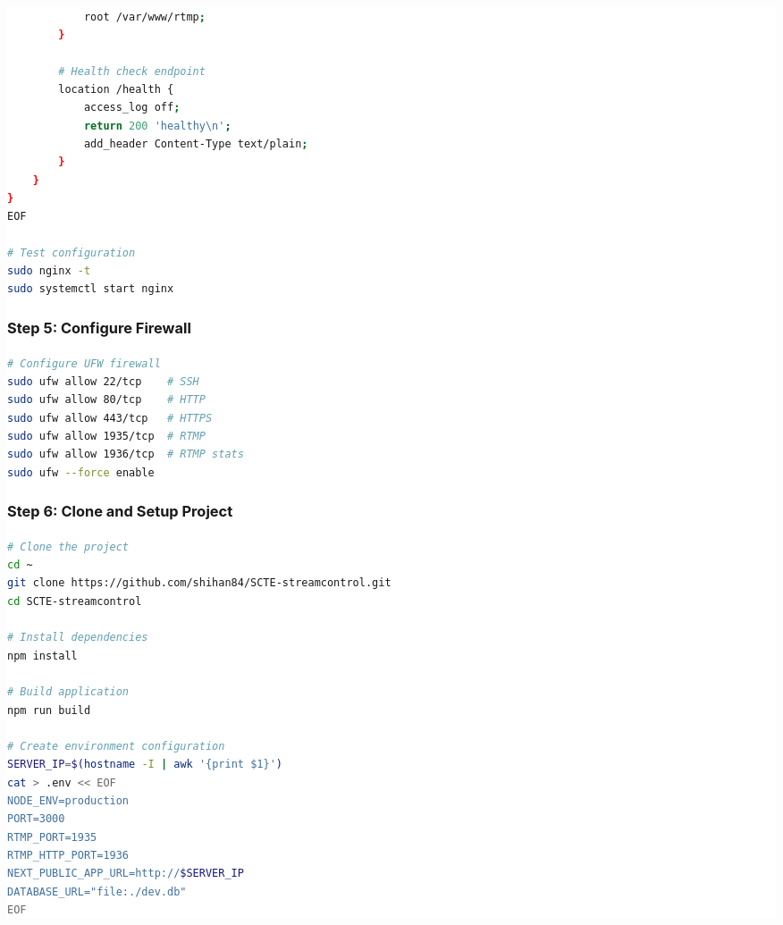 ```bash
            root /var/www/rtmp;
        }
        
        # Health check endpoint
        location /health {
            access_log off;
            return 200 'healthy\n';
            add_header Content-Type text/plain;
        }
    }
}
EOF

# Test configuration
sudo nginx -t
sudo systemctl start nginx
```

### Step 5: Configure Firewall

```bash
# Configure UFW firewall
sudo ufw allow 22/tcp    # SSH
sudo ufw allow 80/tcp    # HTTP
sudo ufw allow 443/tcp   # HTTPS
sudo ufw allow 1935/tcp  # RTMP
sudo ufw allow 1936/tcp  # RTMP stats
sudo ufw --force enable
```

### Step 6: Clone and Setup Project

```bash
# Clone the project
cd ~
git clone https://github.com/shihan84/SCTE-streamcontrol.git
cd SCTE-streamcontrol

# Install dependencies
npm install

# Build application
npm run build

# Create environment configuration
SERVER_IP=$(hostname -I | awk '{print $1}')
cat > .env << EOF
NODE_ENV=production
PORT=3000
RTMP_PORT=1935
RTMP_HTTP_PORT=1936
NEXT_PUBLIC_APP_URL=http://$SERVER_IP
DATABASE_URL="file:./dev.db"
EOF
```
